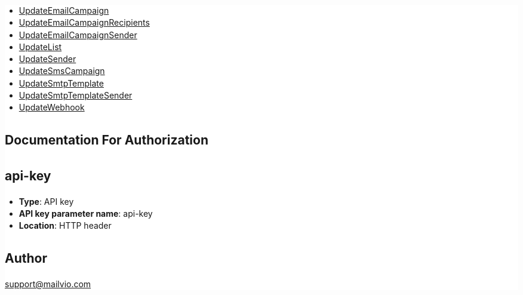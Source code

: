  - [UpdateEmailCampaign](docs/Model/UpdateEmailCampaign.md)
 - [UpdateEmailCampaignRecipients](docs/Model/UpdateEmailCampaignRecipients.md)
 - [UpdateEmailCampaignSender](docs/Model/UpdateEmailCampaignSender.md)
 - [UpdateList](docs/Model/UpdateList.md)
 - [UpdateSender](docs/Model/UpdateSender.md)
 - [UpdateSmsCampaign](docs/Model/UpdateSmsCampaign.md)
 - [UpdateSmtpTemplate](docs/Model/UpdateSmtpTemplate.md)
 - [UpdateSmtpTemplateSender](docs/Model/UpdateSmtpTemplateSender.md)
 - [UpdateWebhook](docs/Model/UpdateWebhook.md)


## Documentation For Authorization


## api-key

- **Type**: API key
- **API key parameter name**: api-key
- **Location**: HTTP header


## Author

support@mailvio.com


